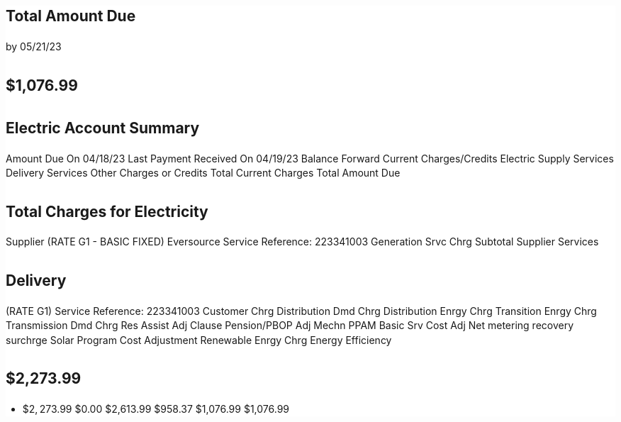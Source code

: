 ## Total Amount Due

by $05 / 21 / 23$

## $1,076.99

## Electric Account Summary

Amount Due On 04/18/23
Last Payment Received On 04/19/23
Balance Forward
Current Charges/Credits
Electric Supply Services
Delivery Services
Other Charges or Credits
Total Current Charges
Total Amount Due

## Total Charges for Electricity

Supplier (RATE G1 - BASIC FIXED)
Eversource
Service Reference: 223341003
Generation Srvc Chrg
Subtotal Supplier Services

## Delivery

(RATE G1)
Service Reference: 223341003
Customer Chrg
Distribution Dmd Chrg
Distribution Enrgy Chrg
Transition Enrgy Chrg
Transmission Dmd Chrg
Res Assist Adj Clause
Pension/PBOP Adj Mechn PPAM
Basic Srv Cost Adj
Net metering recovery surchrge
Solar Program Cost Adjustment
Renewable Enrgy Chrg
Energy Efficiency

## $2,273.99

- $\$ 2,273.99$
\$0.00
\$2,613.99
\$958.37
\$1,076.99
\$1,076.99
